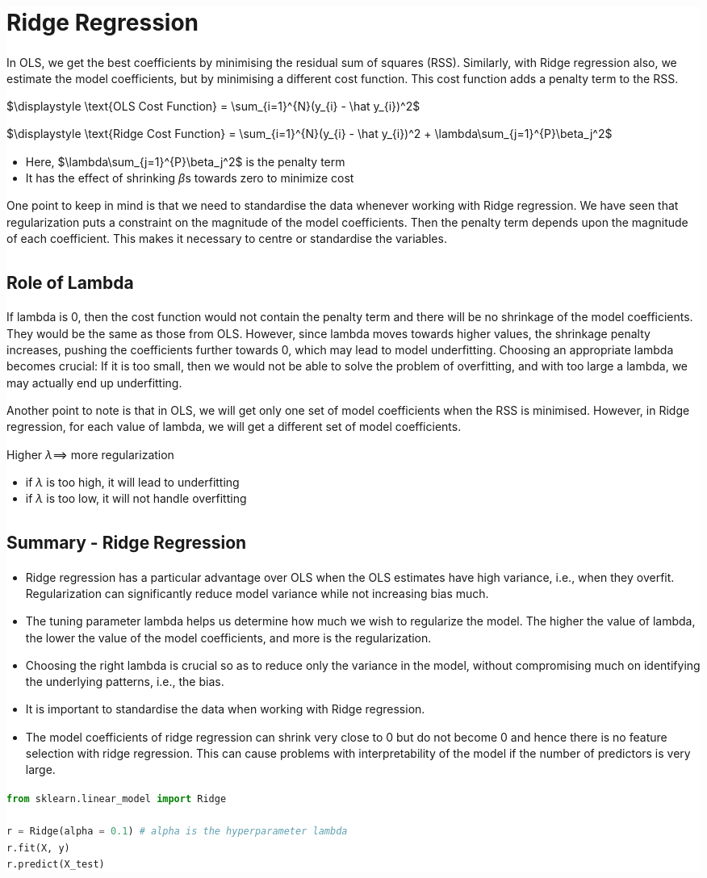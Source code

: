 # Ridge Regression
In OLS, we get the best coefficients by minimising the residual sum of squares (RSS). Similarly, with Ridge regression also, we estimate the model coefficients, but by minimising a different cost function. This cost function adds a penalty term to the RSS.

$\displaystyle \text{OLS Cost Function} = \sum_{i=1}^{N}(y_{i} - \hat y_{i})^2$

$\displaystyle \text{Ridge Cost Function} = \sum_{i=1}^{N}(y_{i} - \hat y_{i})^2 + \lambda\sum_{j=1}^{P}\beta_j^2$
- Here, $\lambda\sum_{j=1}^{P}\beta_j^2$ is the penalty term
- It has the effect of shrinking $\beta$s towards zero to minimize cost

One point to keep in mind is that we need to standardise the data whenever working with Ridge regression. We have seen that regularization puts a constraint on the magnitude of the model coefficients. Then the penalty term depends upon the magnitude of each coefficient. This makes it necessary to centre or standardise the variables. 

## Role of Lambda
If lambda is 0, then the cost function would not contain the penalty term and there will be no shrinkage of the model coefficients. They would be the same as those from OLS. However, since lambda moves towards higher values, the shrinkage penalty increases, pushing the coefficients further towards 0, which may lead to model underfitting. Choosing an appropriate lambda becomes crucial: If it is too small, then we would not be able to solve the problem of overfitting, and with too large a lambda, we may actually end up underfitting.

Another point to note is that in OLS, we will get only one set of model coefficients when the RSS is minimised. However, in Ridge regression, for each value of lambda, we will get a different set of model coefficients.

Higher $\lambda \implies$ more regularization
- if $\lambda$ is too high, it will lead to underfitting
- if $\lambda$ is too low, it will not handle overfitting

## Summary - Ridge Regression
- Ridge regression has a particular advantage over OLS when the OLS estimates have high variance, i.e., when they overfit. Regularization can significantly reduce model variance while not increasing bias much. 

- The tuning parameter lambda helps us determine how much we wish to regularize the model. The higher the value of lambda, the lower the value of the model coefficients, and more is the regularization. 

- Choosing the right lambda is crucial so as to reduce only the variance in the model, without compromising much on identifying the underlying patterns, i.e., the bias.

- It is important to standardise the data when working with Ridge regression.

- The model coefficients of ridge regression can shrink very close to 0 but do not become 0 and hence there is no feature selection with ridge regression. This can cause problems with interpretability of the model if the number of predictors is very large.

```py heading="Ridge Regression in Python"
from sklearn.linear_model import Ridge

r = Ridge(alpha = 0.1) # alpha is the hyperparameter lambda
r.fit(X, y)
r.predict(X_test)
```
